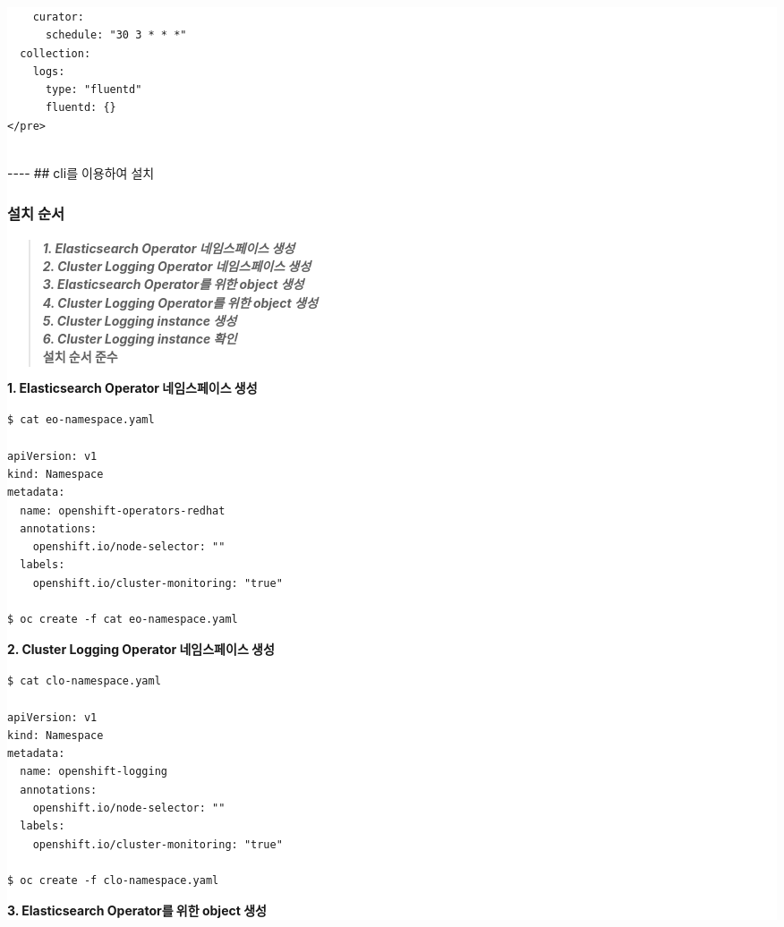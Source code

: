         curator:
          schedule: "30 3 * * *"
      collection:
        logs:
          type: "fluentd"  
          fluentd: {}
    </pre>


<br>
----
## cli를 이용하여 설치

### 설치 순서
>***1. Elasticsearch Operator 네임스페이스 생성***<br>
>***2.  Cluster Logging Operator 네임스페이스 생성***<br> 
>***3. Elasticsearch Operator를 위한 object 생성***<br>
>***4. Cluster Logging Operator를 위한 object 생성***<br>
>***5. Cluster Logging instance 생성***<br>
>***6. Cluster Logging instance 확인***<br>
>**설치 순서 준수**


**1. Elasticsearch Operator 네임스페이스 생성**
  
    $ cat eo-namespace.yaml 

    apiVersion: v1
    kind: Namespace
    metadata:
      name: openshift-operators-redhat 
      annotations:
        openshift.io/node-selector: ""
      labels:
        openshift.io/cluster-monitoring: "true"

    $ oc create -f cat eo-namespace.yaml 

**2.  Cluster Logging Operator 네임스페이스 생성**

    $ cat clo-namespace.yaml
    
    apiVersion: v1
    kind: Namespace
    metadata:
      name: openshift-logging
      annotations:
        openshift.io/node-selector: ""
      labels:
        openshift.io/cluster-monitoring: "true"

    $ oc create -f clo-namespace.yaml

**3. Elasticsearch Operator를 위한 object 생성**
